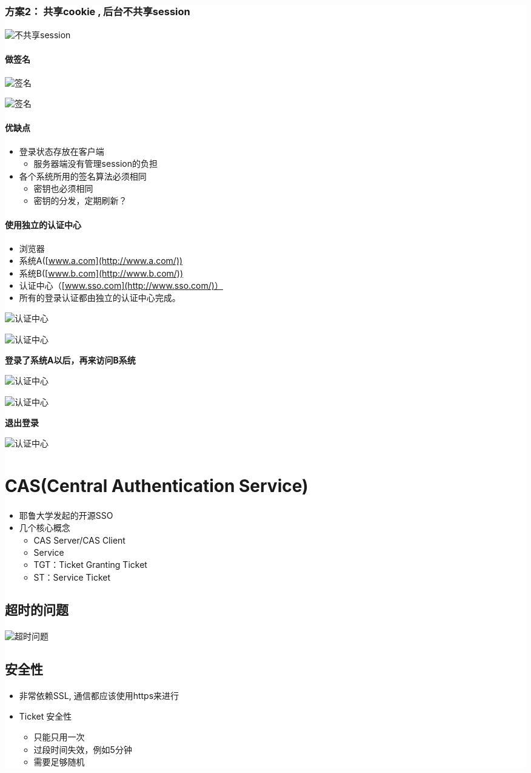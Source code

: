 ### 方案2： 共享cookie , 后台不共享session
![][7]
#### 做签名
![][8]

![][9]
#### 优缺点
- 登录状态存放在客户端
	- 服务器端没有管理session的负担
- 各个系统所用的签名算法必须相同
	- 密钥也必须相同
	- 密钥的分发，定期刷新？

#### 使用独立的认证中心
- 浏览器
- 系统A([www.a.com](http://www.a.com/))
- 系统B([www.b.com](http://www.b.com/))
- 认证中心（[www.sso.com](http://www.sso.com/)）
- 所有的登录认证都由独立的认证中心完成。

![][10]

![][11]

**登录了系统A以后，再来访问B系统**

![][12]

![][13]

**退出登录**

![][14]

# CAS(Central Authentication Service)
- 耶鲁大学发起的开源SSO
- 几个核心概念
	- CAS Server/CAS Client
	- Service
	- TGT：Ticket Granting Ticket
	- ST：Service Ticket

## 超时的问题
![][15]

## 安全性
- 非常依赖SSL, 通信都应该使用https来进行
- Ticket 安全性
	- 只能只用一次
	- 过段时间失效，例如5分钟
	- 需要足够随机


  [1]: https://www.github.com/lanyuanxiaoyao/GitGallery/raw/master/2017/7/5/Web%20SSO/%E5%9B%BE%E7%89%871.png "无状态"
  [2]: https://www.github.com/lanyuanxiaoyao/GitGallery/raw/master/2017/7/5/Web%20SSO/%E5%9B%BE%E7%89%872.png "增加状态"
  [3]: https://www.github.com/lanyuanxiaoyao/GitGallery/raw/master/2017/7/5/Web%20SSO/%E5%9B%BE%E7%89%873.png "单系统登录"
  [4]: https://www.github.com/lanyuanxiaoyao/GitGallery/raw/master/2017/7/5/Web%20SSO/%E5%9B%BE%E7%89%874.png "SSO"
  [5]: https://www.github.com/lanyuanxiaoyao/GitGallery/raw/master/2017/7/5/Web%20SSO/%E5%9B%BE%E7%89%875.png "共享cookie"
  [6]: https://www.github.com/lanyuanxiaoyao/GitGallery/raw/master/2017/7/5/Web%20SSO/%E5%9B%BE%E7%89%876.png "共享cookie"
  [7]: https://www.github.com/lanyuanxiaoyao/GitGallery/raw/master/2017/7/5/Web%20SSO/%E5%9B%BE%E7%89%877.png "不共享session"
  [8]: https://www.github.com/lanyuanxiaoyao/GitGallery/raw/master/2017/7/5/Web%20SSO/%E5%9B%BE%E7%89%878.png "签名"
  [9]: https://www.github.com/lanyuanxiaoyao/GitGallery/raw/master/2017/7/5/Web%20SSO/%E5%9B%BE%E7%89%879.png "签名"
  [10]: https://www.github.com/lanyuanxiaoyao/GitGallery/raw/master/2017/7/5/Web%20SSO/%E5%9B%BE%E7%89%8710.png "认证中心"
  [11]: https://www.github.com/lanyuanxiaoyao/GitGallery/raw/master/2017/7/5/Web%20SSO/%E5%9B%BE%E7%89%8711.png "认证中心"
  [12]: https://www.github.com/lanyuanxiaoyao/GitGallery/raw/master/2017/7/5/Web%20SSO/%E5%9B%BE%E7%89%8712.png "认证中心"
  [13]: https://www.github.com/lanyuanxiaoyao/GitGallery/raw/master/2017/7/5/Web%20SSO/%E5%9B%BE%E7%89%8713.png "认证中心"
  [14]: https://www.github.com/lanyuanxiaoyao/GitGallery/raw/master/2017/7/5/Web%20SSO/%E5%9B%BE%E7%89%8714.png "认证中心"
  [15]: https://www.github.com/lanyuanxiaoyao/GitGallery/raw/master/2017/7/5/Web%20SSO/%E5%9B%BE%E7%89%8715.png "超时问题"
  [16]: https://www.github.com/lanyuanxiaoyao/GitGallery/raw/master/2017/7/5/Web%20SSO/%E5%9B%BE%E7%89%8716.png "再次思考"
  [17]: https://www.github.com/lanyuanxiaoyao/GitGallery/raw/master/2017/7/5/Web%20SSO/%E5%9B%BE%E7%89%8717.png
  [18]: https://www.github.com/lanyuanxiaoyao/GitGallery/raw/master/2017/7/5/Web%20SSO/%E5%9B%BE%E7%89%8718.png "SAML"
  [19]: https://www.github.com/lanyuanxiaoyao/GitGallery/raw/master/2017/7/5/Web%20SSO/%E5%9B%BE%E7%89%8719.png